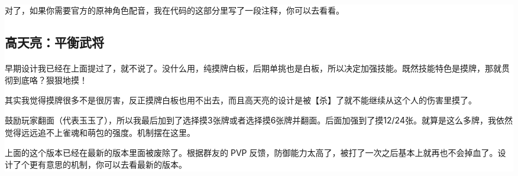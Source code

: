 对了，如果你需要官方的原神角色配音，我在代码的这部分里写了一段注释，你可以去看看。

## 高天亮：平衡武将

早期设计我已经在上面提过了，就不说了。没什么用，纯摸牌白板，后期单挑也是白板，所以决定加强技能。既然技能特色是摸牌，那就贯彻到底咯？狠狠地摸！

其实我觉得摸牌很多不是很厉害，反正摸牌白板也用不出去，而且高天亮的设计是被【杀】了就不能继续从这个人的伤害里摸了。

鼓励玩家翻面（代表玉玉了），所以我最后加到了选择摸3张牌或者选择摸6张牌并翻面。后面加强到了摸12/24张。就算是这么多牌，我依然觉得远远追不上雀魂和萌包的强度。机制摆在这里。

上面的这个版本已经在最新的版本里面被废除了。根据群友的 PVP 反馈，防御能力太高了，被打了一次之后基本上就再也不会掉血了。设计了个更有意思的机制，你可以去看最新的版本。
